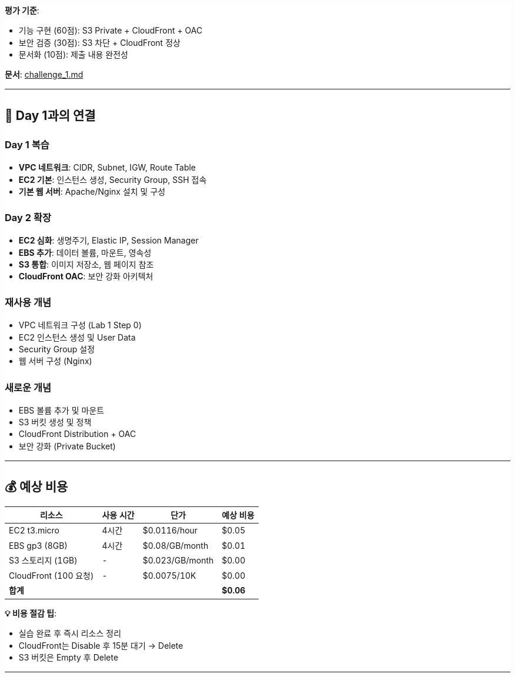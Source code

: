 **평가 기준**:
- 기능 구현 (60점): S3 Private + CloudFront + OAC
- 보안 검증 (30점): S3 차단 + CloudFront 정상
- 문서화 (10점): 제출 내용 완전성

**문서**: [challenge_1.md](./challenge_1.md)

---

## 🔗 Day 1과의 연결

### Day 1 복습
- **VPC 네트워크**: CIDR, Subnet, IGW, Route Table
- **EC2 기본**: 인스턴스 생성, Security Group, SSH 접속
- **기본 웹 서버**: Apache/Nginx 설치 및 구성

### Day 2 확장
- **EC2 심화**: 생명주기, Elastic IP, Session Manager
- **EBS 추가**: 데이터 볼륨, 마운트, 영속성
- **S3 통합**: 이미지 저장소, 웹 페이지 참조
- **CloudFront OAC**: 보안 강화 아키텍처

### 재사용 개념
- VPC 네트워크 구성 (Lab 1 Step 0)
- EC2 인스턴스 생성 및 User Data
- Security Group 설정
- 웹 서버 구성 (Nginx)

### 새로운 개념
- EBS 볼륨 추가 및 마운트
- S3 버킷 생성 및 정책
- CloudFront Distribution + OAC
- 보안 강화 (Private Bucket)

---

## 💰 예상 비용

| 리소스 | 사용 시간 | 단가 | 예상 비용 |
|--------|----------|------|-----------|
| EC2 t3.micro | 4시간 | $0.0116/hour | $0.05 |
| EBS gp3 (8GB) | 4시간 | $0.08/GB/month | $0.01 |
| S3 스토리지 (1GB) | - | $0.023/GB/month | $0.00 |
| CloudFront (100 요청) | - | $0.0075/10K | $0.00 |
| **합계** | | | **$0.06** |

**💡 비용 절감 팁**:
- 실습 완료 후 즉시 리소스 정리
- CloudFront는 Disable 후 15분 대기 → Delete
- S3 버킷은 Empty 후 Delete

---